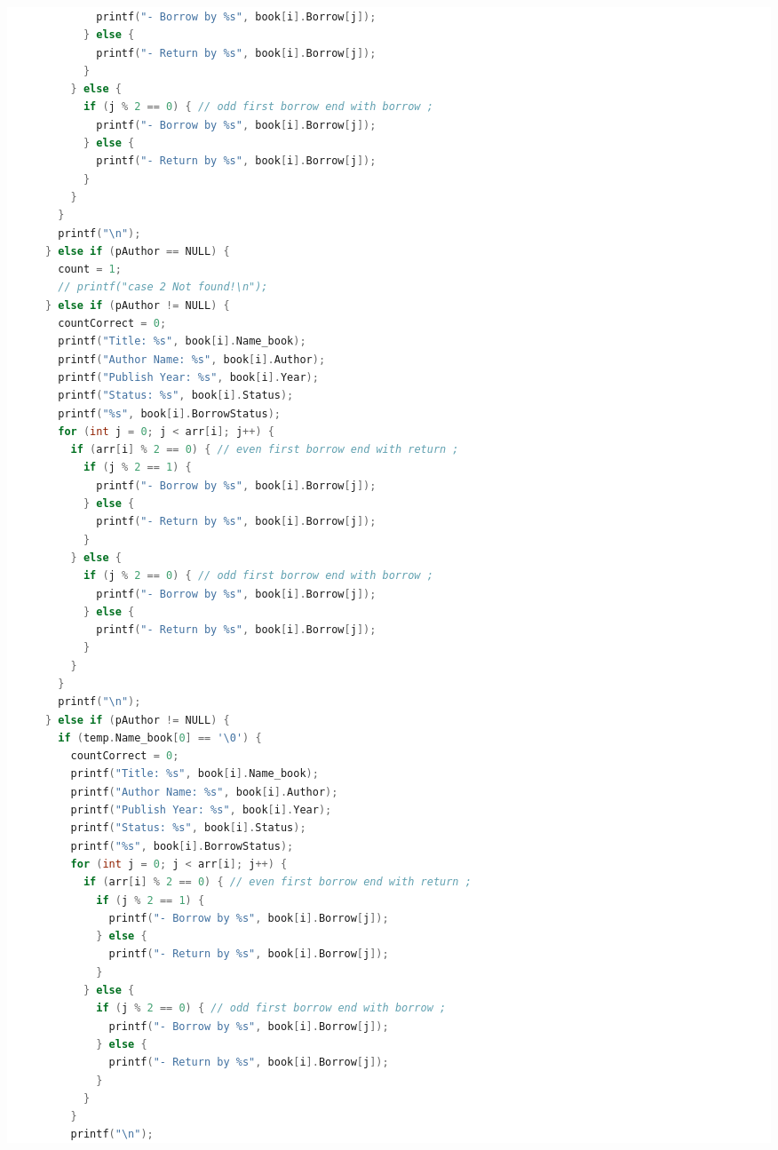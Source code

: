 ```c
              printf("- Borrow by %s", book[i].Borrow[j]);
            } else {
              printf("- Return by %s", book[i].Borrow[j]);
            }
          } else {
            if (j % 2 == 0) { // odd first borrow end with borrow ;
              printf("- Borrow by %s", book[i].Borrow[j]);
            } else {
              printf("- Return by %s", book[i].Borrow[j]);
            }
          }
        }
        printf("\n");
      } else if (pAuthor == NULL) {
        count = 1;
        // printf("case 2 Not found!\n");
      } else if (pAuthor != NULL) {
        countCorrect = 0;
        printf("Title: %s", book[i].Name_book);
        printf("Author Name: %s", book[i].Author);
        printf("Publish Year: %s", book[i].Year);
        printf("Status: %s", book[i].Status);
        printf("%s", book[i].BorrowStatus);
        for (int j = 0; j < arr[i]; j++) {
          if (arr[i] % 2 == 0) { // even first borrow end with return ;
            if (j % 2 == 1) {
              printf("- Borrow by %s", book[i].Borrow[j]);
            } else {
              printf("- Return by %s", book[i].Borrow[j]);
            }
          } else {
            if (j % 2 == 0) { // odd first borrow end with borrow ;
              printf("- Borrow by %s", book[i].Borrow[j]);
            } else {
              printf("- Return by %s", book[i].Borrow[j]);
            }
          }
        }
        printf("\n");
      } else if (pAuthor != NULL) {
        if (temp.Name_book[0] == '\0') {
          countCorrect = 0;
          printf("Title: %s", book[i].Name_book);
          printf("Author Name: %s", book[i].Author);
          printf("Publish Year: %s", book[i].Year);
          printf("Status: %s", book[i].Status);
          printf("%s", book[i].BorrowStatus);
          for (int j = 0; j < arr[i]; j++) {
            if (arr[i] % 2 == 0) { // even first borrow end with return ;
              if (j % 2 == 1) {
                printf("- Borrow by %s", book[i].Borrow[j]);
              } else {
                printf("- Return by %s", book[i].Borrow[j]);
              }
            } else {
              if (j % 2 == 0) { // odd first borrow end with borrow ;
                printf("- Borrow by %s", book[i].Borrow[j]);
              } else {
                printf("- Return by %s", book[i].Borrow[j]);
              }
            }
          }
          printf("\n");
```